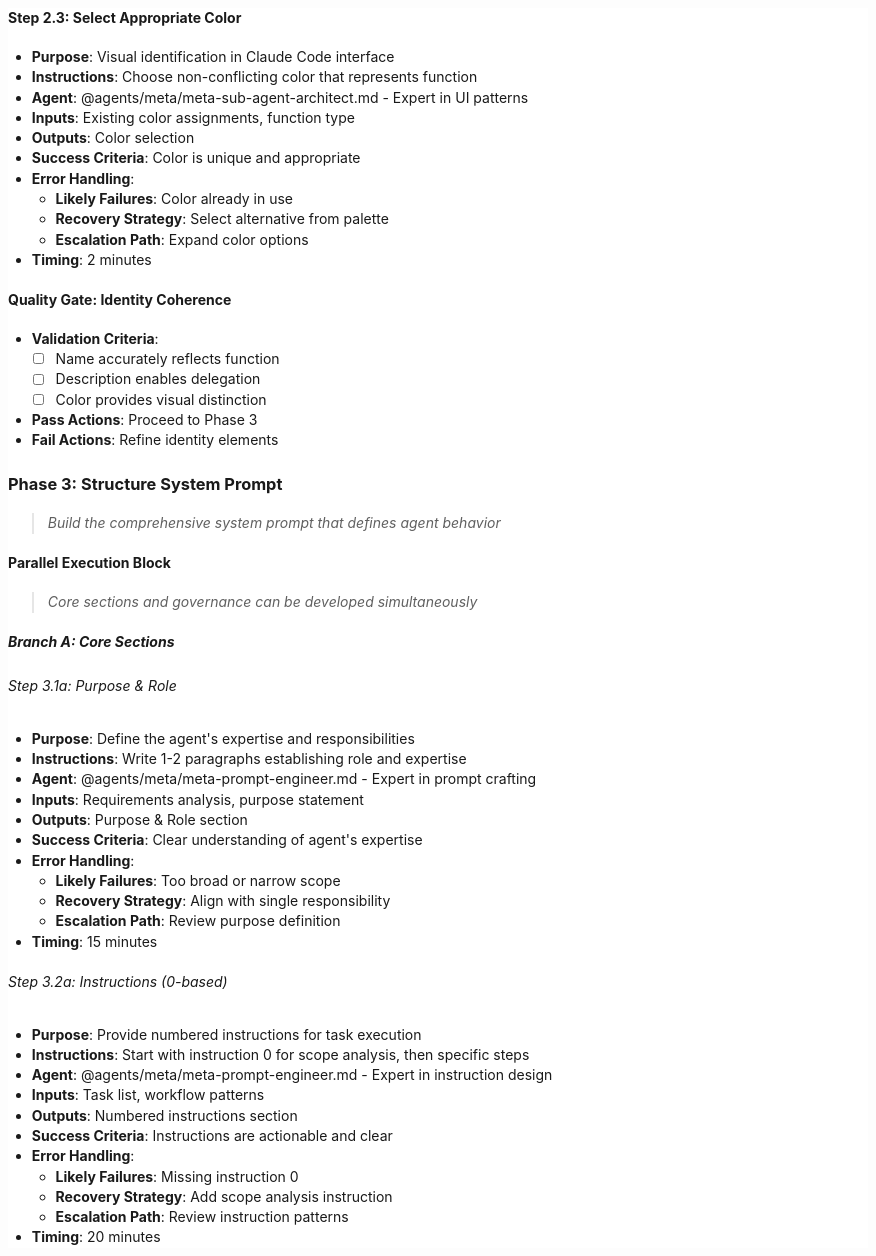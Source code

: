 #### Step 2.3: Select Appropriate Color
- **Purpose**: Visual identification in Claude Code interface
- **Instructions**: Choose non-conflicting color that represents function
- **Agent**: @agents/meta/meta-sub-agent-architect.md - Expert in UI patterns
- **Inputs**: Existing color assignments, function type
- **Outputs**: Color selection
- **Success Criteria**: Color is unique and appropriate
- **Error Handling**:
    - **Likely Failures**: Color already in use
    - **Recovery Strategy**: Select alternative from palette
    - **Escalation Path**: Expand color options
- **Timing**: 2 minutes

#### Quality Gate: Identity Coherence
- **Validation Criteria**:
    - [ ] Name accurately reflects function
    - [ ] Description enables delegation
    - [ ] Color provides visual distinction
- **Pass Actions**: Proceed to Phase 3
- **Fail Actions**: Refine identity elements

### Phase 3: Structure System Prompt
> *Build the comprehensive system prompt that defines agent behavior*

#### Parallel Execution Block
> *Core sections and governance can be developed simultaneously*

##### Branch A: Core Sections

###### Step 3.1a: Purpose & Role
- **Purpose**: Define the agent's expertise and responsibilities
- **Instructions**: Write 1-2 paragraphs establishing role and expertise
- **Agent**: @agents/meta/meta-prompt-engineer.md - Expert in prompt crafting
- **Inputs**: Requirements analysis, purpose statement
- **Outputs**: Purpose & Role section
- **Success Criteria**: Clear understanding of agent's expertise
- **Error Handling**:
    - **Likely Failures**: Too broad or narrow scope
    - **Recovery Strategy**: Align with single responsibility
    - **Escalation Path**: Review purpose definition
- **Timing**: 15 minutes

###### Step 3.2a: Instructions (0-based)
- **Purpose**: Provide numbered instructions for task execution
- **Instructions**: Start with instruction 0 for scope analysis, then specific steps
- **Agent**: @agents/meta/meta-prompt-engineer.md - Expert in instruction design
- **Inputs**: Task list, workflow patterns
- **Outputs**: Numbered instructions section
- **Success Criteria**: Instructions are actionable and clear
- **Error Handling**:
    - **Likely Failures**: Missing instruction 0
    - **Recovery Strategy**: Add scope analysis instruction
    - **Escalation Path**: Review instruction patterns
- **Timing**: 20 minutes
